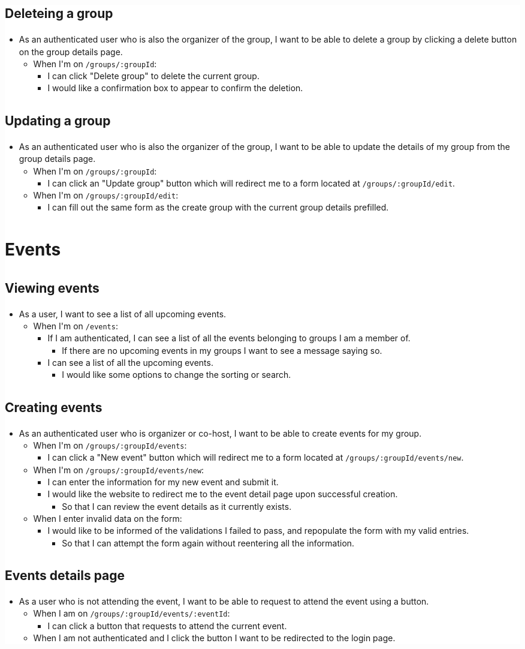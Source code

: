 ## Deleteing a group

- As an authenticated user who is also the organizer of the group, I want to be able to delete a group by clicking a delete button on the group details page.
    - When I'm on `/groups/:groupId`:
        - I can click "Delete group" to delete the current group.
        - I would like a confirmation box to appear to confirm the deletion.

## Updating a group

- As an authenticated user who is also the organizer of the group, I want to be able to update the details of my group from the group details page.
    - When I'm on `/groups/:groupId`:
        - I can click an "Update group" button which will redirect me to a form located at `/groups/:groupId/edit`.
    - When I'm on `/groups/:groupId/edit`:
        - I can fill out the same form as the create group with the current group details prefilled.


# Events

## Viewing events

- As a user, I want to see a list of all upcoming events.
    - When I'm on `/events`:
        - If I am authenticated, I can see a list of all the events belonging to groups I am a member of.
            - If there are no upcoming events in my groups I want to see a message saying so.
        - I can see a list of all the upcoming events.
            - I would like some options to change the sorting or search.

## Creating events

- As an authenticated user who is organizer or co-host, I want to be able to create events for my group.
    - When I'm on `/groups/:groupId/events`:
        - I can click a "New event" button which will redirect me to a form located at `/groups/:groupId/events/new`.
    - When I'm on `/groups/:groupId/events/new`:
        - I can enter the information for my new event and submit it.
        - I would like the website to redirect me to the event detail page upon successful creation.
            - So that I can review the event details as it currently exists.
    - When I enter invalid data on the form:
        - I would like to be informed of the validations I failed to pass, and repopulate the form with my valid entries.
            - So that I can attempt the form again without reentering all the information.

## Events details page

- As a user who is not attending the event, I want to be able to request to attend the event using a button.
    - When I am on `/groups/:groupId/events/:eventId`:
        - I can click a button that requests to attend the current event.
    - When I am not authenticated and I click the button I want to be redirected to the login page.
